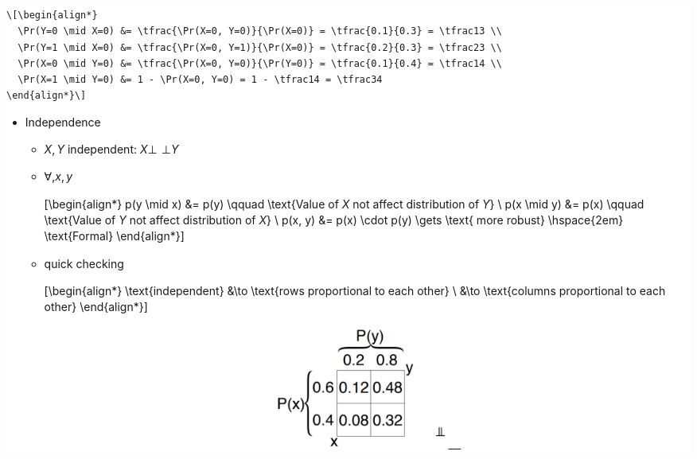     \[\begin{align*}
      \Pr(Y=0 \mid X=0) &= \tfrac{\Pr(X=0, Y=0)}{\Pr(X=0)} = \tfrac{0.1}{0.3} = \tfrac13 \\
      \Pr(Y=1 \mid X=0) &= \tfrac{\Pr(X=0, Y=1)}{\Pr(X=0)} = \tfrac{0.2}{0.3} = \tfrac23 \\
      \Pr(X=0 \mid Y=0) &= \tfrac{\Pr(X=0, Y=0)}{\Pr(Y=0)} = \tfrac{0.1}{0.4} = \tfrac14 \\
      \Pr(X=1 \mid Y=0) &= 1 - \Pr(X=0, Y=0) = 1 - \tfrac14 = \tfrac34
    \end{align*}\]

+ Independence
  + $X, Y$ independent: $X {\perp \!\!\!\! \perp} Y$
  + $\forall, x, y$

    \[\begin{align*}
      p(y \mid x) &= p(y) \qquad \text{Value of $X$ not affect distribution of $Y$} \\
      p(x \mid y) &= p(x) \qquad \text{Value of $Y$ not affect distribution of $X$} \\
      p(x, y) &= p(x) \cdot p(y) \gets \text{ more robust} \hspace{2em} \text{Formal}
    \end{align*}\]

  + quick checking

    \[\begin{align*}
      \text{independent} &\to \text{rows proportional to each other} \\
      &\to \text{columns proportional to each other}
    \end{align*}\]

    <div style="margin: 0.5em; display: flex; justify-content: center; align-items: center; flex-flow: row wrap;">
      <a href="https://tinyurl.com/y8ge2yda" ismap target="_blank">
        <img src="img/t07-22a.png" style="margin: 0.1em;" alt="Probability distribution of independent r.v.s" title="Probability distribution of independent r.v.s" height=150>&nbsp;&nbsp;&nbsp;&nbsp;